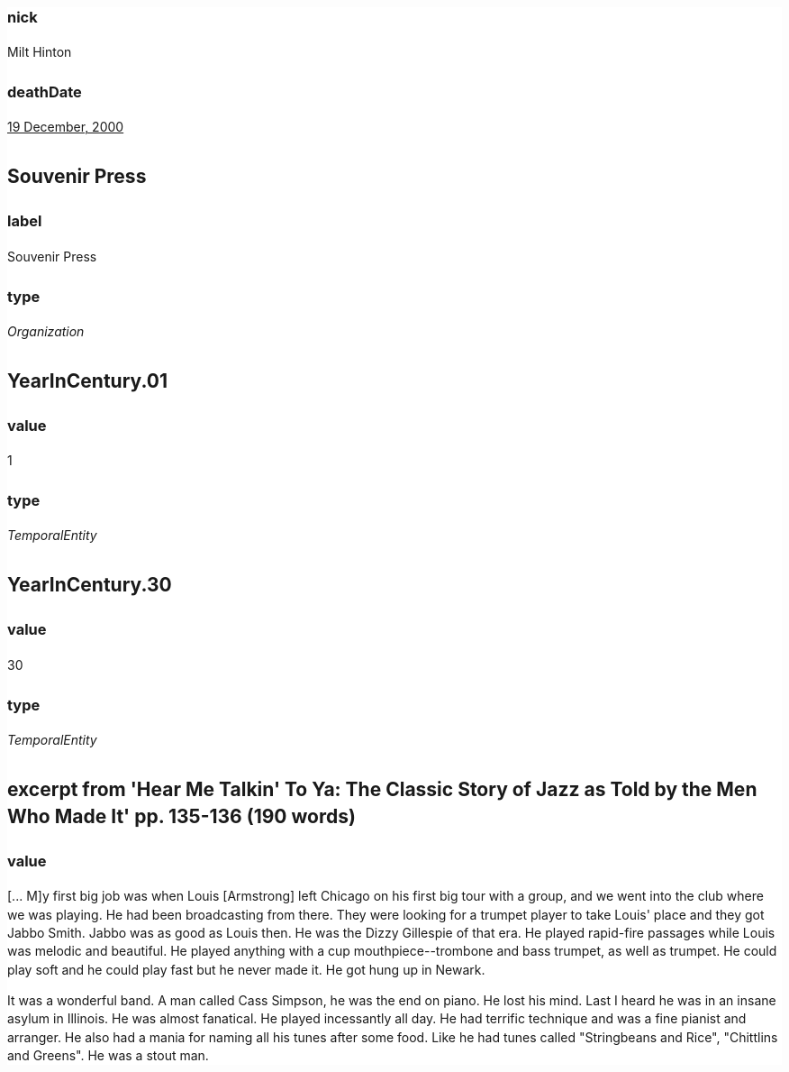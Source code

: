 ### nick


Milt Hinton

### deathDate


[19 December, 2000](#19-December-2000)

## Souvenir Press

### label


Souvenir Press

### type


*Organization*

## YearInCentury.01

### value


1

### type


*TemporalEntity*

## YearInCentury.30

### value


30

### type


*TemporalEntity*

## excerpt from 'Hear Me Talkin' To Ya: The Classic Story of Jazz as Told by the Men Who Made It' pp. 135-136 (190 words)

### value


<p>[... M]y first big job was when Louis [Armstrong] left Chicago on his first big tour with a group, and we went into the club where we was playing. He had been broadcasting from there. They were looking for a trumpet player to take Louis' place and they got Jabbo Smith. Jabbo was as good as Louis then. He was the Dizzy Gillespie of that era. He played rapid-fire passages while Louis was melodic and beautiful. He played anything with a cup mouthpiece--trombone and bass trumpet, as well as trumpet. He could play soft and he could play fast but he never made it. He got hung up in Newark.</p>
<p>It was a wonderful band. A man called Cass Simpson, he was the end on piano. He lost his mind. Last I heard he was in an insane asylum in Illinois. He was almost fanatical. He played incessantly all day. He had terrific technique and was a fine pianist and arranger. He also had a mania for naming all his tunes after some food. Like he had tunes called "Stringbeans and Rice", "Chittlins and Greens". He was a stout man.</p>
